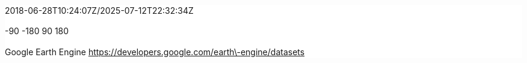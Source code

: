 2018\-06\-28T10:24:07Z/2025\-07\-12T22:32:34Z



 \-90 \-180 90 180
 



Google Earth Engine
https://developers.google.com/earth\-engine/datasets








